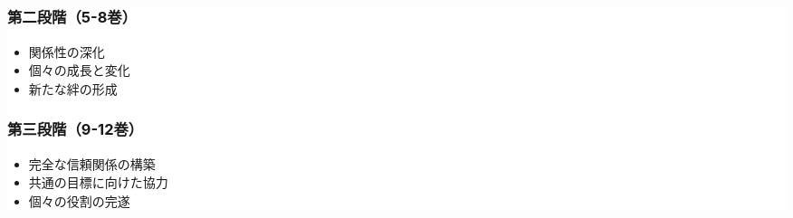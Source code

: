 ### 第二段階（5-8巻）
- 関係性の深化
- 個々の成長と変化
- 新たな絆の形成

### 第三段階（9-12巻）
- 完全な信頼関係の構築
- 共通の目標に向けた協力
- 個々の役割の完遂
